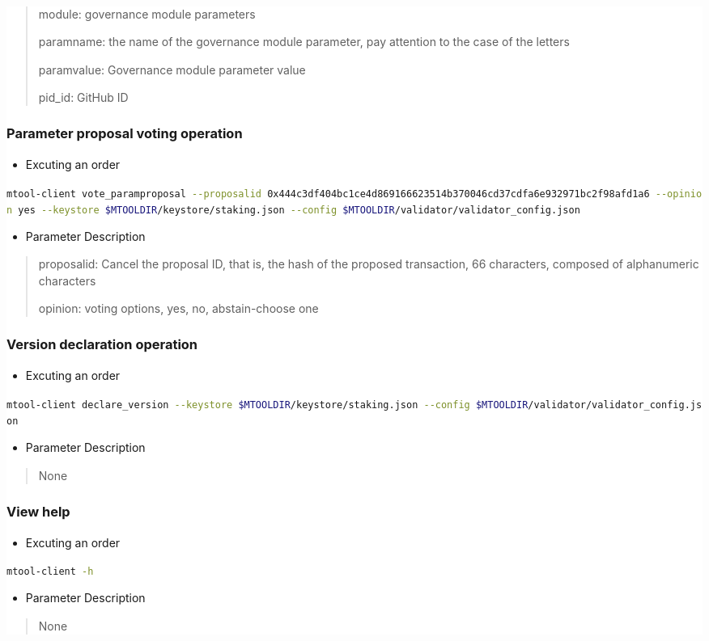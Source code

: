 > module: governance module parameters
>
> paramname: the name of the governance module parameter, pay attention to the case of the letters
>
> paramvalue: Governance module parameter value
>
> pid_id: GitHub ID

### Parameter proposal voting operation

- Excuting an order

```bash
mtool-client vote_paramproposal --proposalid 0x444c3df404bc1ce4d869166623514b370046cd37cdfa6e932971bc2f98afd1a6 --opinion yes --keystore $MTOOLDIR/keystore/staking.json --config $MTOOLDIR/validator/validator_config.json
```

- Parameter Description

> proposalid: Cancel the proposal ID, that is, the hash of the proposed transaction, 66 characters, composed of alphanumeric characters
>
> opinion: voting options, yes, no, abstain-choose one

### Version declaration operation

- Excuting an order

```bash
mtool-client declare_version --keystore $MTOOLDIR/keystore/staking.json --config $MTOOLDIR/validator/validator_config.json
```

- Parameter Description

> None

### View help

- Excuting an order

```bash
mtool-client -h
```

- Parameter Description

> None
